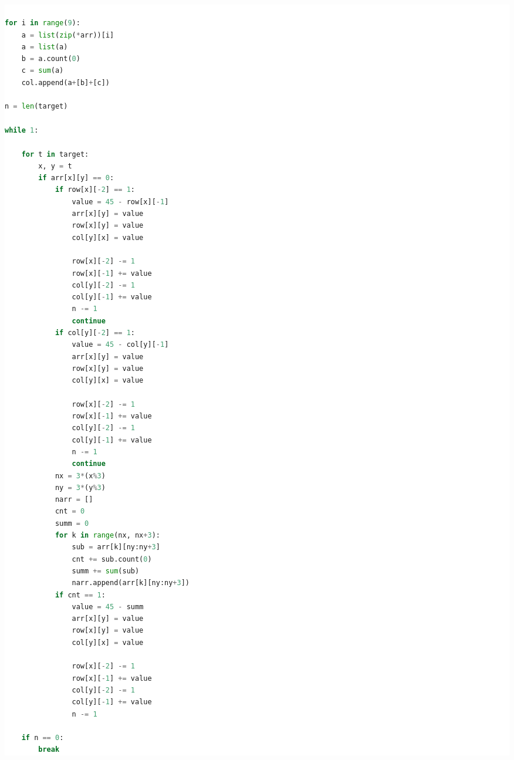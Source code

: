 ```python

for i in range(9):
    a = list(zip(*arr))[i]
    a = list(a)
    b = a.count(0)
    c = sum(a)
    col.append(a+[b]+[c])

n = len(target)

while 1:

    for t in target:
        x, y = t
        if arr[x][y] == 0:
            if row[x][-2] == 1:
                value = 45 - row[x][-1]
                arr[x][y] = value
                row[x][y] = value
                col[y][x] = value

                row[x][-2] -= 1
                row[x][-1] += value
                col[y][-2] -= 1
                col[y][-1] += value
                n -= 1
                continue
            if col[y][-2] == 1:
                value = 45 - col[y][-1]
                arr[x][y] = value
                row[x][y] = value
                col[y][x] = value

                row[x][-2] -= 1
                row[x][-1] += value
                col[y][-2] -= 1
                col[y][-1] += value
                n -= 1
                continue
            nx = 3*(x%3)
            ny = 3*(y%3)
            narr = []
            cnt = 0
            summ = 0
            for k in range(nx, nx+3):
                sub = arr[k][ny:ny+3]
                cnt += sub.count(0)
                summ += sum(sub)
                narr.append(arr[k][ny:ny+3])
            if cnt == 1:
                value = 45 - summ
                arr[x][y] = value
                row[x][y] = value
                col[y][x] = value

                row[x][-2] -= 1
                row[x][-1] += value
                col[y][-2] -= 1
                col[y][-1] += value
                n -= 1

    if n == 0:
        break
```